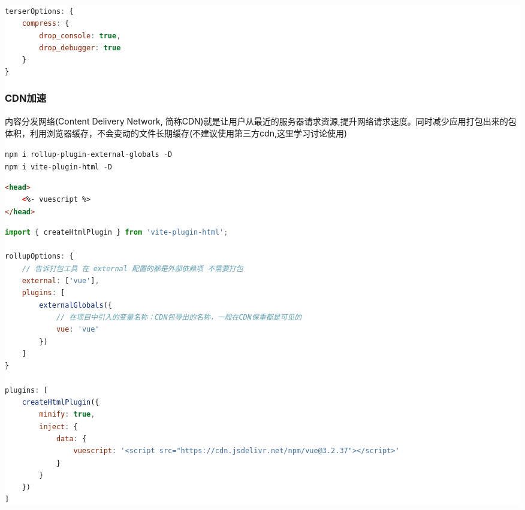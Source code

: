```js
terserOptions: {
    compress: {
        drop_console: true,
        drop_debugger: true
    }
}
```
### CDN加速
内容分发网络(Content Delivery Network, 简称CDN)就是让用户从最近的服务器请求资源,提升网络请求速度。同时减少应用打包出来的包体积，利用浏览器缓存，不会变动的文件长期缓存(不建议使用第三方cdn,这里学习讨论使用)
```js
npm i rollup-plugin-external-globals -D
npm i vite-plugin-html -D
```

```html
<head>
    <%- vuescript %>
</head>
```
```js
import { createHtmlPlugin } from 'vite-plugin-html';

rollupOptions: {
    // 告诉打包工具 在 external 配置的都是外部依赖项 不需要打包
    external: ['vue'],
    plugins: [
        externalGlobals({
            // 在项目中引入的变量名称：CDN包导出的名称，一般在CDN保重都是可见的
            vue: 'vue'
        })
    ]
}

plugins: [
    createHtmlPlugin({
        minify: true,
        inject: {
            data: {
                vuescript: '<script src="https://cdn.jsdelivr.net/npm/vue@3.2.37"></script>'
            }
        }
    })
]
```
